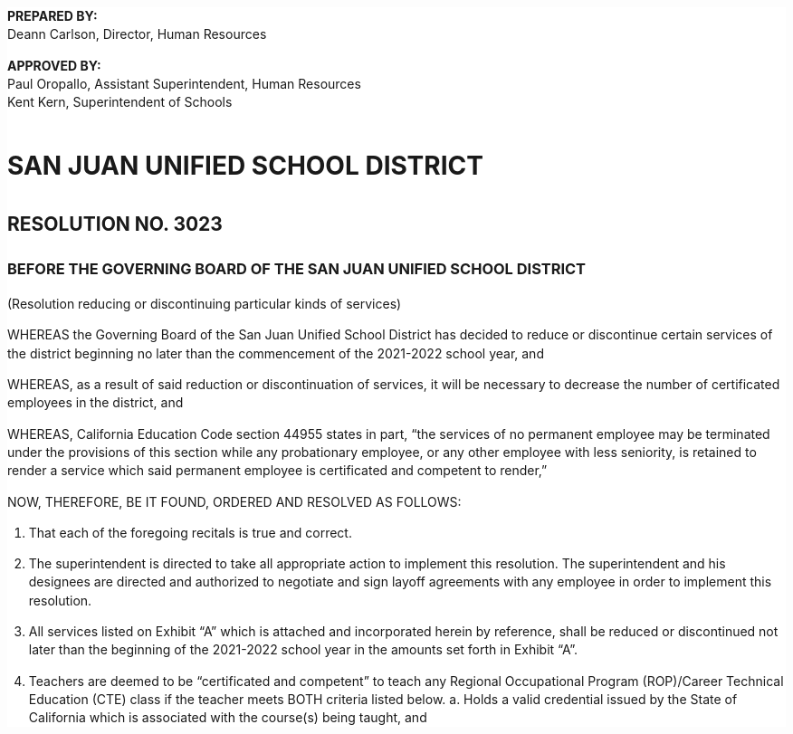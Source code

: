 **PREPARED BY:**  
Deann Carlson, Director, Human Resources  

**APPROVED BY:**  
Paul Oropallo, Assistant Superintendent, Human Resources  
Kent Kern, Superintendent of Schools  

# SAN JUAN UNIFIED SCHOOL DISTRICT

## RESOLUTION NO. 3023

### BEFORE THE GOVERNING BOARD OF THE SAN JUAN UNIFIED SCHOOL DISTRICT

(Resolution reducing or discontinuing particular kinds of services)

WHEREAS the Governing Board of the San Juan Unified School District has decided to reduce or discontinue certain services of the district beginning no later than the commencement of the 2021-2022 school year, and

WHEREAS, as a result of said reduction or discontinuation of services, it will be necessary to decrease the number of certificated employees in the district, and

WHEREAS, California Education Code section 44955 states in part, “the services of no permanent employee may be terminated under the provisions of this section while any probationary employee, or any other employee with less seniority, is retained to render a service which said permanent employee is certificated and competent to render,”

NOW, THEREFORE, BE IT FOUND, ORDERED AND RESOLVED AS FOLLOWS:

1. That each of the foregoing recitals is true and correct.

2. The superintendent is directed to take all appropriate action to implement this resolution. The superintendent and his designees are directed and authorized to negotiate and sign layoff agreements with any employee in order to implement this resolution.

3. All services listed on Exhibit “A” which is attached and incorporated herein by reference, shall be reduced or discontinued not later than the beginning of the 2021-2022 school year in the amounts set forth in Exhibit “A”.

4. Teachers are deemed to be “certificated and competent” to teach any Regional Occupational Program (ROP)/Career Technical Education (CTE) class if the teacher meets BOTH criteria listed below.
   a. Holds a valid credential issued by the State of California which is associated with the course(s) being taught, and
